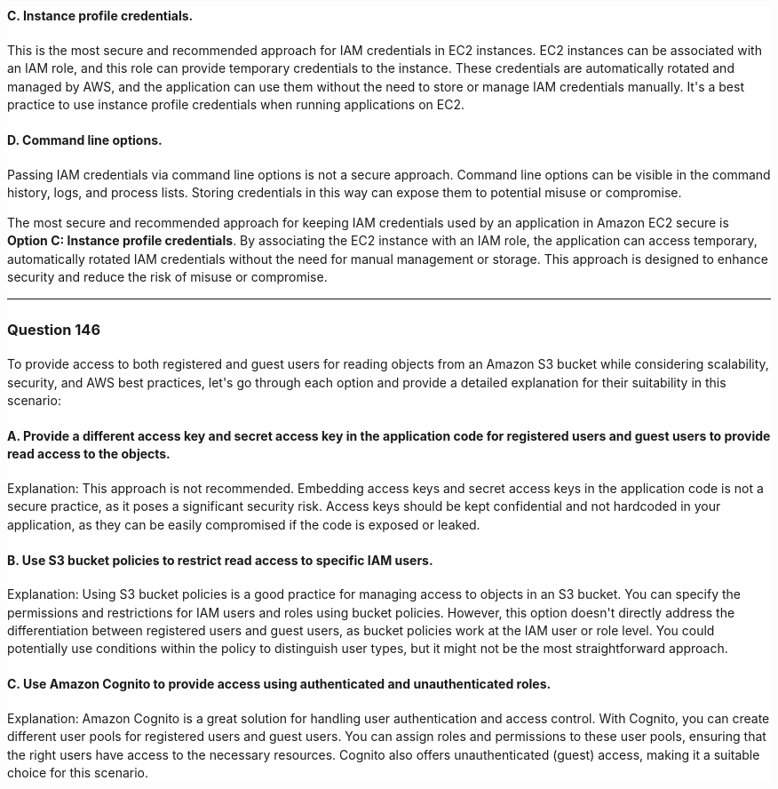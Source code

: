 #### C. Instance profile credentials.

This is the most secure and recommended approach for IAM credentials in EC2 instances. EC2 instances can be associated with an IAM role, and this role can provide temporary credentials to the instance. These credentials are automatically rotated and managed by AWS, and the application can use them without the need to store or manage IAM credentials manually. It's a best practice to use instance profile credentials when running applications on EC2.

#### D. Command line options.

Passing IAM credentials via command line options is not a secure approach. Command line options can be visible in the command history, logs, and process lists. Storing credentials in this way can expose them to potential misuse or compromise.

The most secure and recommended approach for keeping IAM credentials used by an application in Amazon EC2 secure is **Option C: Instance profile credentials**. By associating the EC2 instance with an IAM role, the application can access temporary, automatically rotated IAM credentials without the need for manual management or storage. This approach is designed to enhance security and reduce the risk of misuse or compromise.

---

### Question 146

To provide access to both registered and guest users for reading objects from an Amazon S3 bucket while considering scalability, security, and AWS best practices, let's go through each option and provide a detailed explanation for their suitability in this scenario:

#### A. Provide a different access key and secret access key in the application code for registered users and guest users to provide read access to the objects.

Explanation: This approach is not recommended. Embedding access keys and secret access keys in the application code is not a secure practice, as it poses a significant security risk. Access keys should be kept confidential and not hardcoded in your application, as they can be easily compromised if the code is exposed or leaked.

#### B. Use S3 bucket policies to restrict read access to specific IAM users.

Explanation: Using S3 bucket policies is a good practice for managing access to objects in an S3 bucket. You can specify the permissions and restrictions for IAM users and roles using bucket policies. However, this option doesn't directly address the differentiation between registered users and guest users, as bucket policies work at the IAM user or role level. You could potentially use conditions within the policy to distinguish user types, but it might not be the most straightforward approach.

#### C. Use Amazon Cognito to provide access using authenticated and unauthenticated roles.

Explanation: Amazon Cognito is a great solution for handling user authentication and access control. With Cognito, you can create different user pools for registered users and guest users. You can assign roles and permissions to these user pools, ensuring that the right users have access to the necessary resources. Cognito also offers unauthenticated (guest) access, making it a suitable choice for this scenario.
